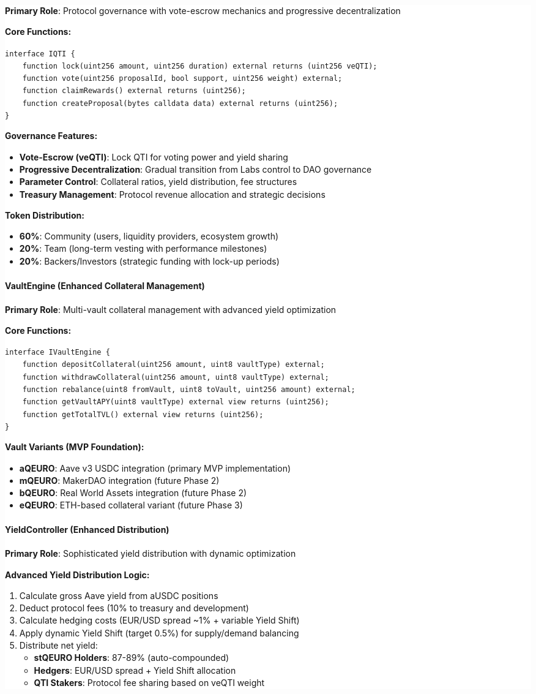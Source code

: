 **Primary Role**: Protocol governance with vote-escrow mechanics and progressive decentralization

**Core Functions:**

```solidity
interface IQTI {
    function lock(uint256 amount, uint256 duration) external returns (uint256 veQTI);
    function vote(uint256 proposalId, bool support, uint256 weight) external;
    function claimRewards() external returns (uint256);
    function createProposal(bytes calldata data) external returns (uint256);
}
```

**Governance Features:**

* **Vote-Escrow (veQTI)**: Lock QTI for voting power and yield sharing
* **Progressive Decentralization**: Gradual transition from Labs control to DAO governance
* **Parameter Control**: Collateral ratios, yield distribution, fee structures
* **Treasury Management**: Protocol revenue allocation and strategic decisions

**Token Distribution:**

* **60%**: Community (users, liquidity providers, ecosystem growth)
* **20%**: Team (long-term vesting with performance milestones)
* **20%**: Backers/Investors (strategic funding with lock-up periods)

#### VaultEngine (Enhanced Collateral Management)

**Primary Role**: Multi-vault collateral management with advanced yield optimization

**Core Functions:**

```solidity
interface IVaultEngine {
    function depositCollateral(uint256 amount, uint8 vaultType) external;
    function withdrawCollateral(uint256 amount, uint8 vaultType) external;
    function rebalance(uint8 fromVault, uint8 toVault, uint256 amount) external;
    function getVaultAPY(uint8 vaultType) external view returns (uint256);
    function getTotalTVL() external view returns (uint256);
}
```

**Vault Variants (MVP Foundation):**

* **aQEURO**: Aave v3 USDC integration (primary MVP implementation)
* **mQEURO**: MakerDAO integration (future Phase 2)
* **bQEURO**: Real World Assets integration (future Phase 2)
* **eQEURO**: ETH-based collateral variant (future Phase 3)

#### YieldController (Enhanced Distribution)

**Primary Role**: Sophisticated yield distribution with dynamic optimization

**Advanced Yield Distribution Logic:**

1. Calculate gross Aave yield from aUSDC positions
2. Deduct protocol fees (10% to treasury and development)
3. Calculate hedging costs (EUR/USD spread \~1% + variable Yield Shift)
4. Apply dynamic Yield Shift (target 0.5%) for supply/demand balancing
5. Distribute net yield:
   * **stQEURO Holders**: 87-89% (auto-compounded)
   * **Hedgers**: EUR/USD spread + Yield Shift allocation
   * **QTI Stakers**: Protocol fee sharing based on veQTI weight
